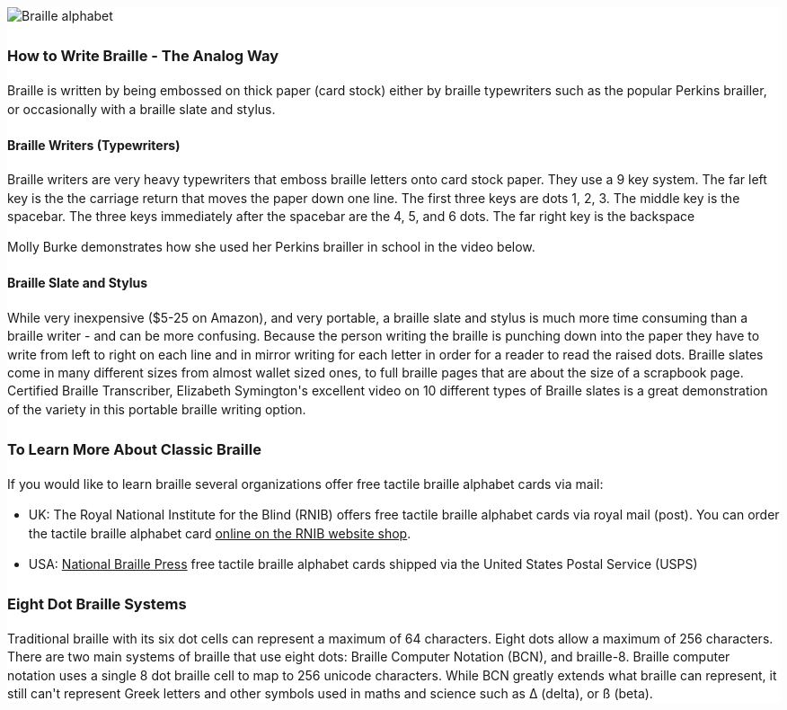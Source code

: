 
![Braille alphabet](/images/braille-alphabet-perkins-school.png "The braille alphabet")

### How to Write Braille - The Analog Way

Braille is written by being embossed on thick paper (card stock) either by braille typewriters such as the popular Perkins brailler, or occasionally with a braille slate and stylus. 

#### Braille Writers (Typewriters)

Braille writers are very heavy typewriters that emboss braille letters onto card stock paper. They use a 9 key system. The far left key is the the carriage return that moves the paper down one line. The first three keys are dots 1, 2, 3. The middle key is the spacebar. The three keys immediately after the spacebar are the 4, 5, and 6 dots. The far right key is the backspace


Molly Burke demonstrates how she used her Perkins brailler in school in the video below. 

<iframe width="350" height="197" src="https://www.youtube.com/embed/a8AEkwtNEiM?si=Jj6OaW6vSa73gTn2" title="YouTube video player" frameborder="0" allow="accelerometer; autoplay; clipboard-write; encrypted-media; gyroscope; picture-in-picture; web-share" allowfullscreen></iframe>

#### Braille Slate and Stylus

While very inexpensive ($5-25 on Amazon), and very portable, a braille slate and stylus is much more time consuming than a braille writer - and can be more confusing. Because the person writing the braille is punching down into the paper they have to write from left to right on each line and in mirror writing for each letter in order for a reader to read the raised dots. Braille slates come in many different sizes from almost wallet sized ones, to full braille pages that are about the size of a scrapbook page. Certified Braille Transcriber, Elizabeth Symington's excellent video on 10 different types of Braille slates is a great demonstration of the variety in this portable braille writing option. 


<iframe width="350" height="197" src="https://www.youtube.com/embed/M6mUNyj3WRM?si=MlrUPbeq6v4ttfKU" title="YouTube video player" frameborder="0" allow="accelerometer; autoplay; clipboard-write; encrypted-media; gyroscope; picture-in-picture; web-share" allowfullscreen></iframe>


### To Learn More About Classic Braille

If you would like to learn braille several organizations offer free tactile braille alphabet cards via mail:

- UK: The Royal National Institute for the Blind (RNIB) offers free tactile braille alphabet cards via royal mail (post). You can order the tactile braille alphabet card [online on the RNIB website shop](https://shop.rnib.org.uk/braille-alphabet-card).

-  USA: [National Braille Press](https://share.hsforms.com/12RVTBI5FSqWsvZXEdMHEVA1fsnq) free tactile braille alphabet cards shipped via the United States Postal Service (USPS)

### Eight Dot Braille Systems

Traditional braille with its six dot cells can represent a maximum of 64 characters. Eight dots allow a maximum of 256 characters. There are two main systems of braille that use eight dots: Braille Computer Notation (BCN), and braille-8. Braille computer notation uses a single 8 dot braille cell to map to 256 unicode characters. While BCN greatly extends what braille can represent, it still can't represent Greek letters and other symbols used in maths and science such as ∆ (delta), or ß (beta). 

